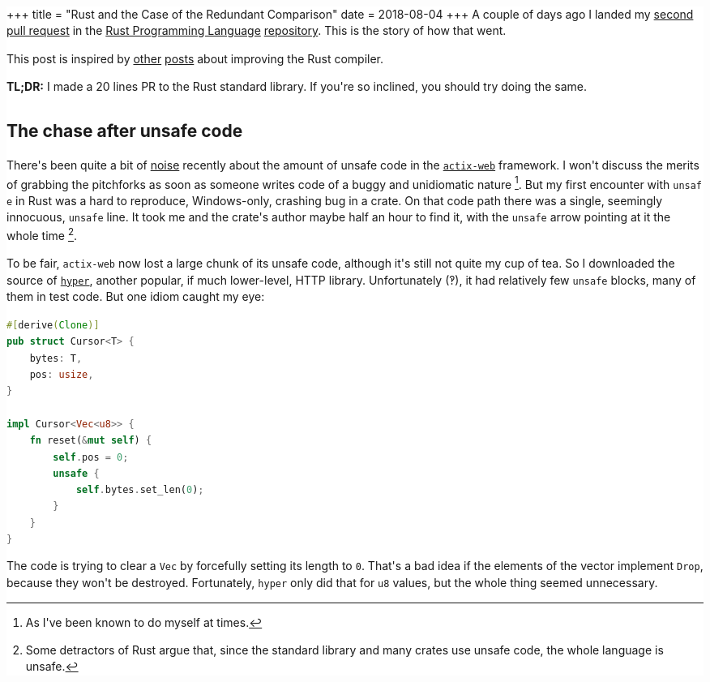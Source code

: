 +++
title = "Rust and the Case of the Redundant Comparison"
date = 2018-08-04
+++
A couple of days ago I landed my [second pull request](https://github.com/rust-lang/rust/pull/52908) in the [Rust Programming Language](https://www.rust-lang.org/) [repository](https://github.com/rust-lang/rust/).
This is the story of how that went.

This post is inspired by [other](https://llogiq.github.io/2018/08/04/improve.html) [posts](https://blog.mozilla.org/nnethercote/) about improving the Rust compiler.

**TL;DR:** I made a 20 lines PR to the Rust standard library.
If you're so inclined, you should try doing the same.

## The chase after unsafe code

There's been quite a bit of [noise](https://www.reddit.com/r/rust/comments/8s7gei/unsafe_rust_in_actixweb_other_libraries/) recently about the amount of unsafe code in the [`actix-web`](https://actix.rs/) framework.
I won't discuss the merits of grabbing the pitchforks as soon as someone writes code of a buggy and unidiomatic nature [^pitchforks].
But my first encounter with `unsafe` in Rust was a hard to reproduce, Windows-only, crashing bug in a crate.
On that code path there was a single, seemingly innocuous, `unsafe` line.
It took me and the crate's author maybe half an hour to find it, with the `unsafe` arrow pointing at it the whole time [^unsafe].

To be fair, `actix-web` now lost a large chunk of its unsafe code, although it's still not quite my cup of tea.
So I downloaded the source of [`hyper`](https://github.com/hyperium/hyper), another popular, if much lower-level, HTTP library.
Unfortunately (‽), it had relatively few `unsafe` blocks, many of them in test code.
But one idiom caught my eye:

```rust
#[derive(Clone)]
pub struct Cursor<T> {
    bytes: T,
    pos: usize,
}

impl Cursor<Vec<u8>> {
    fn reset(&mut self) {
        self.pos = 0;
        unsafe {
            self.bytes.set_len(0);
        }
    }
}
```

The code is trying to clear a `Vec` by forcefully setting its length to `0`.
That's a bad idea if the elements of the vector implement `Drop`, because they won't be destroyed.
Fortunately, `hyper` only did that for `u8` values, but the whole thing seemed unnecessary.


[^pitchforks]: As I've been known to do myself at times.
[^unsafe]: Some detractors of Rust argue that, since the standard library and many crates use unsafe code, the whole language is unsafe.
[^peepholes]: Compilers have "peephole optimization" phases where they clean up sequences of instructions like these.
[^intuition]: And we've already seen how that goes.
[^panic]: Rust doesn't have exceptions, except panics are totally like exceptions, but more exceptional.
[^zero]: The extra `00` byte between `movq` and `retq` must be either a no-op, or part of `movq`.
[^pitchforks-2]: Except maybe from the pitchfork mobs.